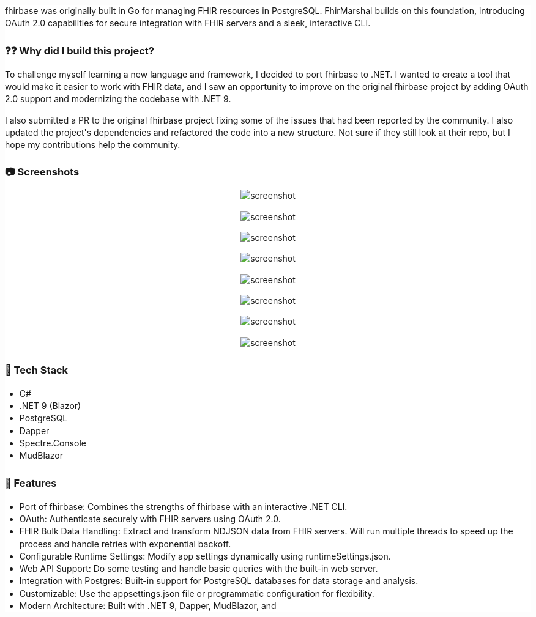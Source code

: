 fhirbase was originally built in Go for managing FHIR resources in PostgreSQL.
FhirMarshal builds on this foundation, introducing OAuth 2.0 capabilities for
secure integration with FHIR servers and a sleek, interactive CLI.

### :question::question: Why did I build this project?

To challenge myself learning a new language and framework, I decided to port
fhirbase to .NET. I wanted to create a tool that would make it easier to work
with FHIR data, and I saw an opportunity to improve on the original fhirbase
project by adding OAuth 2.0 support and modernizing the codebase with .NET 9.

I also submitted a PR to the original fhirbase project fixing some of the issues
that had been reported by the community. I also updated the project's
dependencies and refactored the code into a new structure. Not sure if they
still look at their repo, but I hope my contributions help the community.



### :camera: Screenshots

<div align="center"> 
  <p><img src="https://ik.imagekit.io/callofdadduty/main.png?updatedAt=1735931674749" alt="screenshot" width="420" height="auto" /></p>
  <p><img src="https://ik.imagekit.io/callofdadduty/configuration.png?updatedAt=1735931674812" alt="screenshot" width="420" height="auto" /></p>
   <p><img src="https://ik.imagekit.io/callofdadduty/init_db.png?updatedAt=1735931674664" alt="screenshot" width="420" height="auto" /></p>
    <p><img src="https://ik.imagekit.io/callofdadduty/load_db.png?updatedAt=1735931674842" alt="screenshot" width="420" height="auto" /></p>
     <p><img src="https://ik.imagekit.io/callofdadduty/web%20server.png?updatedAt=1735931674653" alt="screenshot" width="420" height="auto" /></p>
      <p><img src="https://ik.imagekit.io/callofdadduty/start%20bulk.png?updatedAt=1735931774202" alt="screenshot" width="420" height="auto" /></p>
        <p><img src="https://ik.imagekit.io/callofdadduty/retries.png?updatedAt=1735931773910" alt="screenshot" width="420" height="auto" /></p>
          <p><img src="https://ik.imagekit.io/callofdadduty/all%20neat.png?updatedAt=1735931773886" alt="screenshot" width="420" height="auto" /></p>
</div>



### :space_invader: Tech Stack

  <ul>
    <li>C#</li>
    <li>.NET 9 (Blazor)</li>
    <li>PostgreSQL</li>
    <li>Dapper</li>
    <li>Spectre.Console</li>
    <li>MudBlazor</li>
  </ul>



### :dart: Features

- Port of fhirbase: Combines the strengths of fhirbase with an interactive .NET
  CLI.
- OAuth: Authenticate securely with FHIR servers using OAuth 2.0.
- FHIR Bulk Data Handling: Extract and transform NDJSON data from FHIR servers.
  Will run multiple threads to speed up the process and handle retries with
  exponential backoff.
- Configurable Runtime Settings: Modify app settings dynamically using
  runtimeSettings.json.
- Web API Support: Do some testing and handle basic queries with the built-in
  web server.
- Integration with Postgres: Built-in support for PostgreSQL databases for data
  storage and analysis.
- Customizable: Use the appsettings.json file or programmatic configuration for
  flexibility.
- Modern Architecture: Built with .NET 9, Dapper, MudBlazor, and